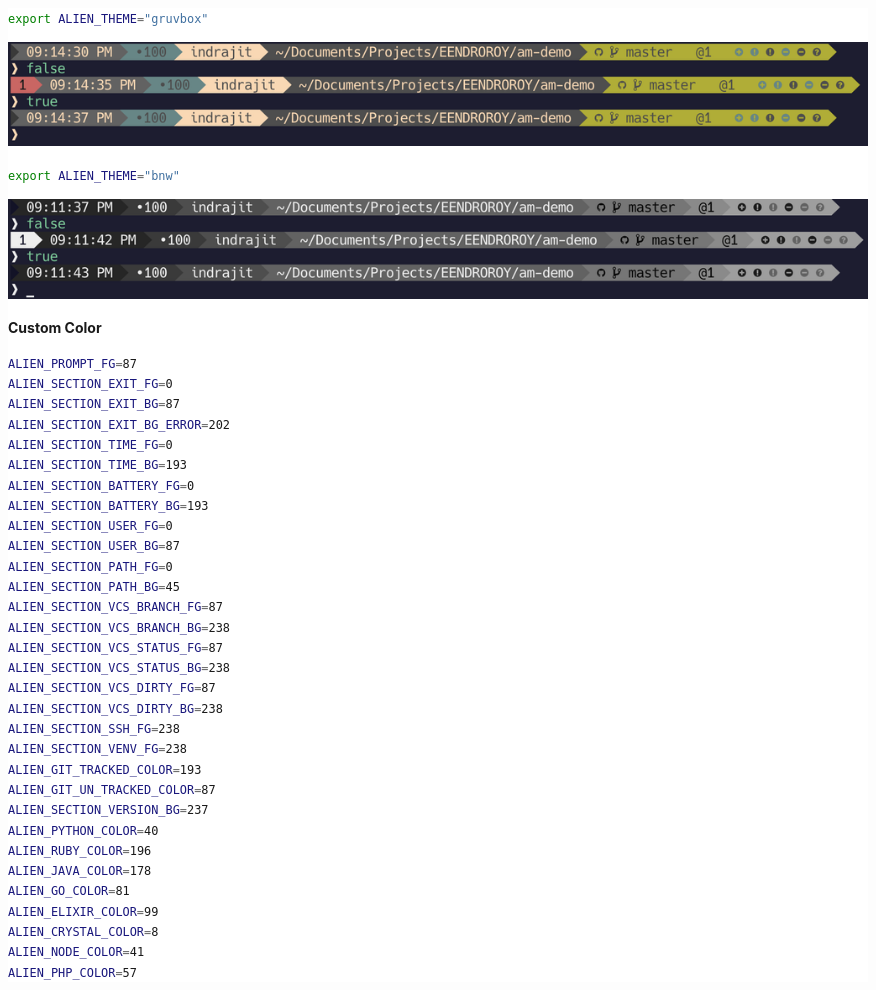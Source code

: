 ```bash
export ALIEN_THEME="gruvbox"
```

![gruvbox](screenshots/gruvbox.png)


```bash
export ALIEN_THEME="bnw"
```

![gruvbox](screenshots/bnw.png)


**Custom Color**

```bash
ALIEN_PROMPT_FG=87
ALIEN_SECTION_EXIT_FG=0
ALIEN_SECTION_EXIT_BG=87
ALIEN_SECTION_EXIT_BG_ERROR=202
ALIEN_SECTION_TIME_FG=0
ALIEN_SECTION_TIME_BG=193
ALIEN_SECTION_BATTERY_FG=0
ALIEN_SECTION_BATTERY_BG=193
ALIEN_SECTION_USER_FG=0
ALIEN_SECTION_USER_BG=87
ALIEN_SECTION_PATH_FG=0
ALIEN_SECTION_PATH_BG=45
ALIEN_SECTION_VCS_BRANCH_FG=87
ALIEN_SECTION_VCS_BRANCH_BG=238
ALIEN_SECTION_VCS_STATUS_FG=87
ALIEN_SECTION_VCS_STATUS_BG=238
ALIEN_SECTION_VCS_DIRTY_FG=87
ALIEN_SECTION_VCS_DIRTY_BG=238
ALIEN_SECTION_SSH_FG=238
ALIEN_SECTION_VENV_FG=238
ALIEN_GIT_TRACKED_COLOR=193
ALIEN_GIT_UN_TRACKED_COLOR=87
ALIEN_SECTION_VERSION_BG=237
ALIEN_PYTHON_COLOR=40
ALIEN_RUBY_COLOR=196
ALIEN_JAVA_COLOR=178
ALIEN_GO_COLOR=81
ALIEN_ELIXIR_COLOR=99
ALIEN_CRYSTAL_COLOR=8
ALIEN_NODE_COLOR=41
ALIEN_PHP_COLOR=57
```
